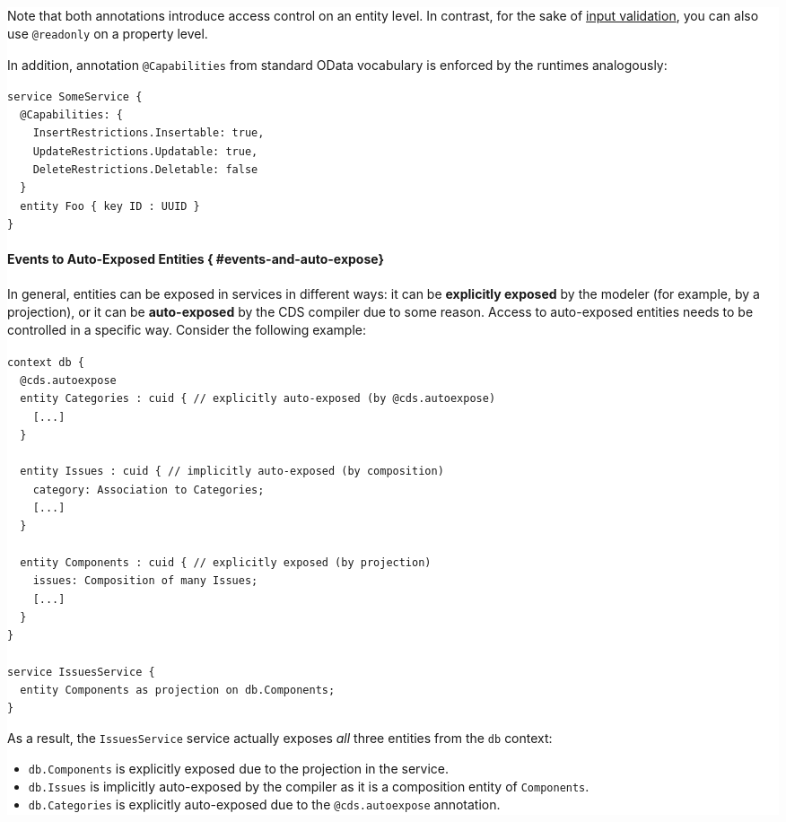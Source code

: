 Note that both annotations introduce access control on an entity level. In contrast, for the sake of [input validation](../providing-services/#input-validation), you can also use `@readonly` on a property level.

In addition, annotation `@Capabilities` from standard OData vocabulary is enforced by the runtimes analogously:

```cds
service SomeService {
  @Capabilities: {
    InsertRestrictions.Insertable: true,
    UpdateRestrictions.Updatable: true,
    DeleteRestrictions.Deletable: false
  }
  entity Foo { key ID : UUID }
}
```

#### Events to Auto-Exposed Entities { #events-and-auto-expose}

In general, entities can be exposed in services in different ways: it can be **explicitly exposed** by the modeler (for example, by a projection), or it can be **auto-exposed** by the CDS compiler due to some reason.
Access to auto-exposed entities needs to be controlled in a specific way. Consider the following example:

```cds
context db {
  @cds.autoexpose
  entity Categories : cuid { // explicitly auto-exposed (by @cds.autoexpose)
    [...]
  }

  entity Issues : cuid { // implicitly auto-exposed (by composition)
    category: Association to Categories;
    [...]
  }

  entity Components : cuid { // explicitly exposed (by projection)
    issues: Composition of many Issues;
    [...]
  }
}

service IssuesService {
  entity Components as projection on db.Components;
}
```

As a result, the `IssuesService` service actually exposes *all* three entities from the `db` context:
* `db.Components` is explicitly exposed due to the projection in the service.
* `db.Issues` is implicitly auto-exposed by the compiler as it is a composition entity of `Components`.
* `db.Categories` is explicitly auto-exposed due to the `@cds.autoexpose` annotation.
